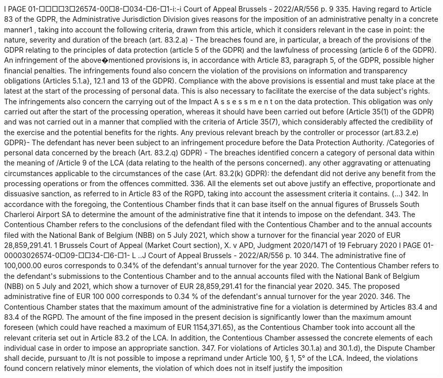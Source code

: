 I PAGE 01-□□□□3□26574-00□8-□034-□6-□1-i:-i
Court of Appeal Brussels - 2022/AR/556 p. 9
335. Having regard to Article 83 of the GDPR, the Administrative Jurisdiction Division gives 
reasons for the imposition of an administrative penalty in a concrete manner1 , taking into account 
the following criteria, drawn from this article, which it considers relevant in the case in point:
the nature, severity and duration of the breach (art. 83.2.a) - The breaches found are, in 
particular, a breach of the provisions of the GDPR relating to the principles of data protection (article 5 of 
the GDPR) and the lawfulness of processing (article 6 of the GDPR). An infringement of the above�mentioned provisions is, in accordance with Article 83, paragraph 5, of the GDPR, possible higher 
financial penalties.
The infringements found also concern the violation of the provisions on information and transparency 
obligations (Articles 5.1.a}, 12.1 and 13 of the GDPR). Compliance with the above provisions is 
essential and must take place at the latest at the start of the processing of personal data. This is also 
necessary to facilitate the exercise of the data subject's rights.
The infringements also concern the carrying out of the Impact A s s e s s m e n t on the
data protection. This obligation was only carried out after the start of the processing operation, 
whereas it should have been carried out before (Article 35(1) of the GDPR) and was not carried out 
in a manner that complied with the criteria of Article 35(7), which considerably affected the credibility 
of the exercise and the potential benefits for the rights.
Any previous relevant breach by the controller or processor (art.83.2.e) GDPR}- The 
defendant has never been subject to an infringement procedure before the Data Protection Authority.
/Categories of personal data concerned by the breach (Art. 83.2.q) GDPR) - The breaches 
identified concern a category of personal data within the meaning of
/Article 9 of the LCA (data relating to the health of the persons concerned).
any other aggravating or attenuating circumstances applicable to the circumstances of the 
case (Art. 83.2(k) GDPR): the defendant did not derive any benefit from the processing operations or 
from the offences committed.
336. All the elements set out above justify an effective, proportionate and dissuasive sanction, as 
referred to in Article 83 of the RGPD, taking into account the assessment criteria it contains.
(...) 342. In accordance with the foregoing, the Contentious Chamber finds that it can base itself on the
annual figures of Brussels South Charleroi Airport SA to determine the amount of the administrative 
fine that it intends to impose on the defendant.
343. The Contentious Chamber refers to the conclusions of the defendant filed with the Contentious 
Chamber and to the annual accounts filed with the National Bank of Belgium (NBB) on 5 July 2021, 
which show a turnover for the financial year 2020 of EUR 28,859,291.41.
1 Brussels Court of Appeal (Market Court section), X. v APD, Judgment 2020/1471 of 19 February 2020
I PAGE 01-00003026574-0□09-□□34-□6-□1-
L ..J
Court of Appeal Brussels - 2022/AR/556 p. 10
344. The administrative fine of 100,000.00 euros corresponds to 0.34% of the defendant's annual 
turnover for the year 2020. The Contentious Chamber refers to the defendant's submissions to the 
Contentious Chamber and to the annual accounts filed with the National Bank of Belgium (NBB) on 5 
July and 2021, which show a turnover of EUR 28,859,291.41 for the financial year 2020.
345. The proposed administrative fine of EUR 100 000 corresponds to 0.34 % of the defendant's annual 
turnover for the year 2020.
346. The Contentious Chamber states that the maximum amount of the administrative fine for a 
violation is determined by Articles 83.4 and 83.4 of the RGPD. The amount of the fine imposed in the 
present decision is significantly lower than the maximum amount foreseen (which could have reached 
a maximum of EUR 1154,371.65), as the Contentious Chamber took into account all the relevant 
criteria set out in Article 83.2 of the LCA. In addition, the Contentious Chamber assessed the 
concrete elements of each individual case in order to impose an appropriate sanction.
347. For violations of Articles 30.1.a) and 30.1.d), the Dispute Chamber shall decide, pursuant to
/It is not possible to impose a reprimand under Article 100, § 1, 5° of the LCA. Indeed, the violations 
found concern relatively minor elements, the violation of which does not in itself justify the imposition 